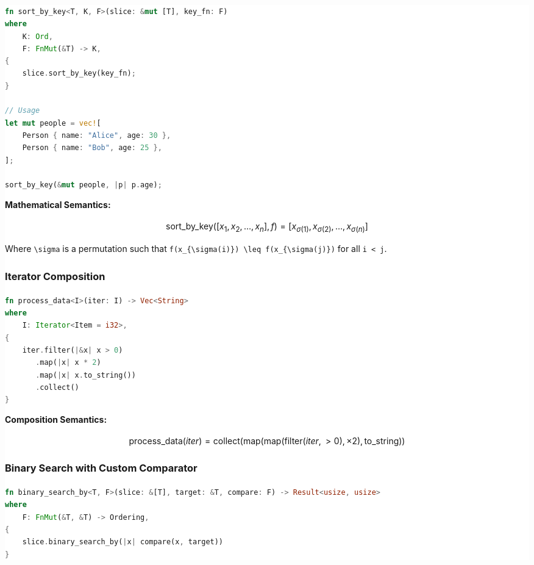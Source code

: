 ```rust
fn sort_by_key<T, K, F>(slice: &mut [T], key_fn: F)
where
    K: Ord,
    F: FnMut(&T) -> K,
{
    slice.sort_by_key(key_fn);
}

// Usage
let mut people = vec![
    Person { name: "Alice", age: 30 },
    Person { name: "Bob", age: 25 },
];

sort_by_key(&mut people, |p| p.age);
```

**Mathematical Semantics:**
```math
\text{sort\_by\_key}([x_1, x_2, \ldots, x_n], f) = [x_{\sigma(1)}, x_{\sigma(2)}, \ldots, x_{\sigma(n)}]
```

Where `\sigma` is a permutation such that `f(x_{\sigma(i)}) \leq f(x_{\sigma(j)})` for all `i < j`.

### Iterator Composition

```rust
fn process_data<I>(iter: I) -> Vec<String>
where
    I: Iterator<Item = i32>,
{
    iter.filter(|&x| x > 0)
       .map(|x| x * 2)
       .map(|x| x.to_string())
       .collect()
}
```

**Composition Semantics:**
```math
\text{process\_data}(iter) = \text{collect}(\text{map}(\text{map}(\text{filter}(iter, >0), \times 2), \text{to\_string}))
```

### Binary Search with Custom Comparator

```rust
fn binary_search_by<T, F>(slice: &[T], target: &T, compare: F) -> Result<usize, usize>
where
    F: FnMut(&T, &T) -> Ordering,
{
    slice.binary_search_by(|x| compare(x, target))
}
```
